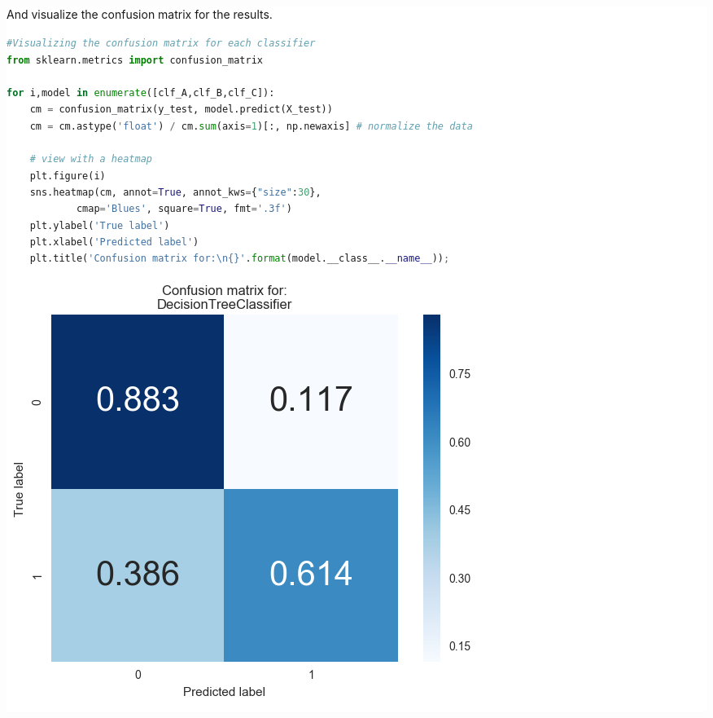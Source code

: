 
And visualize the confusion matrix for the results.


```python
#Visualizing the confusion matrix for each classifier
from sklearn.metrics import confusion_matrix

for i,model in enumerate([clf_A,clf_B,clf_C]):
    cm = confusion_matrix(y_test, model.predict(X_test))
    cm = cm.astype('float') / cm.sum(axis=1)[:, np.newaxis] # normalize the data

    # view with a heatmap
    plt.figure(i)
    sns.heatmap(cm, annot=True, annot_kws={"size":30}, 
            cmap='Blues', square=True, fmt='.3f')
    plt.ylabel('True label')
    plt.xlabel('Predicted label')
    plt.title('Confusion matrix for:\n{}'.format(model.__class__.__name__));
```


![png](/public/project-images/finding_donors/output_34_0.png)


